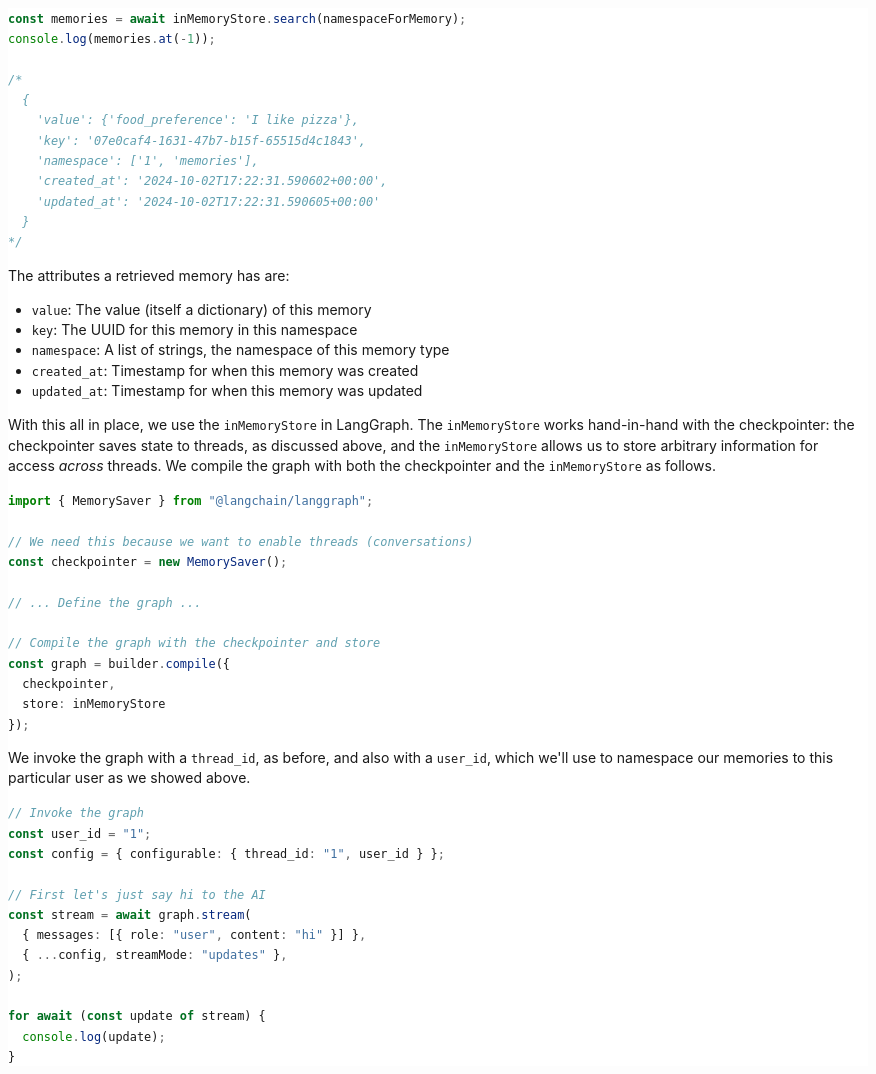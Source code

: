 ```ts
const memories = await inMemoryStore.search(namespaceForMemory);
console.log(memories.at(-1));

/*
  {
    'value': {'food_preference': 'I like pizza'},
    'key': '07e0caf4-1631-47b7-b15f-65515d4c1843',
    'namespace': ['1', 'memories'],
    'created_at': '2024-10-02T17:22:31.590602+00:00',
    'updated_at': '2024-10-02T17:22:31.590605+00:00'
  }
*/
```

The attributes a retrieved memory has are:

- `value`: The value (itself a dictionary) of this memory
- `key`: The UUID for this memory in this namespace
- `namespace`: A list of strings, the namespace of this memory type
- `created_at`: Timestamp for when this memory was created
- `updated_at`: Timestamp for when this memory was updated

With this all in place, we use the `inMemoryStore` in LangGraph. The `inMemoryStore` works hand-in-hand with the checkpointer: the checkpointer saves state to threads, as discussed above, and the `inMemoryStore` allows us to store arbitrary information for access *across* threads. We compile the graph with both the checkpointer and the `inMemoryStore` as follows. 

```ts
import { MemorySaver } from "@langchain/langgraph";

// We need this because we want to enable threads (conversations)
const checkpointer = new MemorySaver();

// ... Define the graph ...

// Compile the graph with the checkpointer and store
const graph = builder.compile({
  checkpointer,
  store: inMemoryStore
});
```

We invoke the graph with a `thread_id`, as before, and also with a `user_id`, which we'll use to namespace our memories to this particular user as we showed above.

```ts
// Invoke the graph
const user_id = "1";
const config = { configurable: { thread_id: "1", user_id } };

// First let's just say hi to the AI
const stream = await graph.stream(
  { messages: [{ role: "user", content: "hi" }] },
  { ...config, streamMode: "updates" },
);

for await (const update of stream) {
  console.log(update);
}
```
